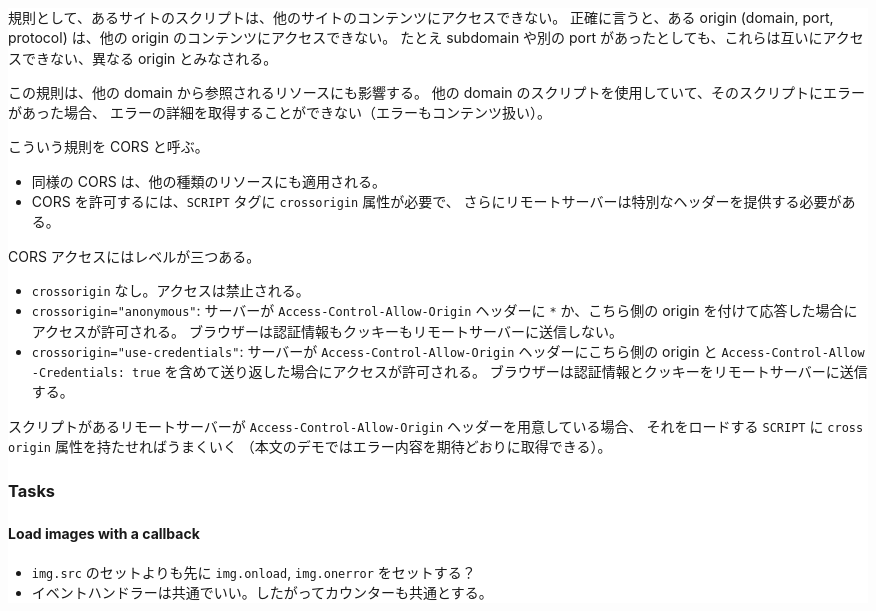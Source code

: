 規則として、あるサイトのスクリプトは、他のサイトのコンテンツにアクセスできない。
正確に言うと、ある origin (domain, port, protocol) は、他の origin のコンテンツにアクセスできない。
たとえ subdomain や別の port があったとしても、これらは互いにアクセスできない、異なる origin とみなされる。

この規則は、他の domain から参照されるリソースにも影響する。
他の domain のスクリプトを使用していて、そのスクリプトにエラーがあった場合、
エラーの詳細を取得することができない（エラーもコンテンツ扱い）。

こういう規則を CORS と呼ぶ。

* 同様の CORS は、他の種類のリソースにも適用される。
* CORS を許可するには、`SCRIPT` タグに `crossorigin` 属性が必要で、
  さらにリモートサーバーは特別なヘッダーを提供する必要がある。

CORS アクセスにはレベルが三つある。

* `crossorigin` なし。アクセスは禁止される。
* `crossorigin="anonymous"`: サーバーが `Access-Control-Allow-Origin` ヘッダーに
  `*` か、こちら側の origin を付けて応答した場合にアクセスが許可される。
  ブラウザーは認証情報もクッキーもリモートサーバーに送信しない。
* `crossorigin="use-credentials"`: サーバーが `Access-Control-Allow-Origin`
  ヘッダーにこちら側の origin と `Access-Control-Allow-Credentials: true`
  を含めて送り返した場合にアクセスが許可される。
  ブラウザーは認証情報とクッキーをリモートサーバーに送信する。

スクリプトがあるリモートサーバーが `Access-Control-Allow-Origin` ヘッダーを用意している場合、
それをロードする `SCRIPT` に `crossorigin` 属性を持たせればうまくいく
（本文のデモではエラー内容を期待どおりに取得できる）。

### Tasks

#### Load images with a callback

* `img.src` のセットよりも先に `img.onload`, `img.onerror` をセットする？
* イベントハンドラーは共通でいい。したがってカウンターも共通とする。
